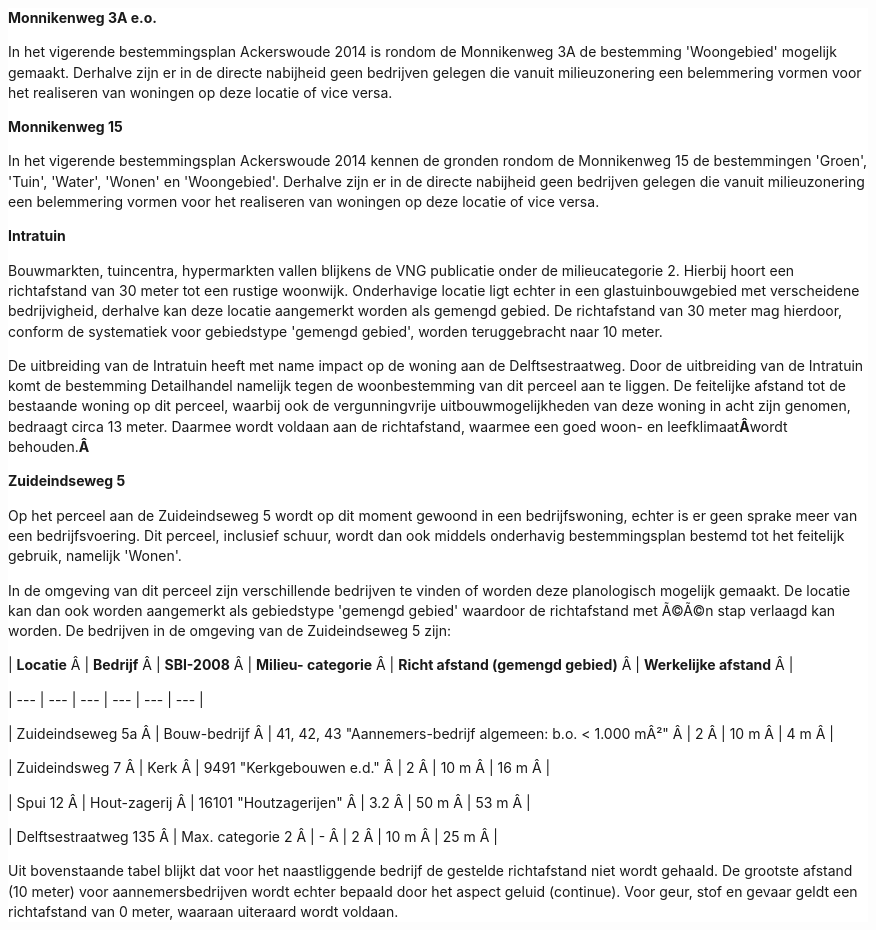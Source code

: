 **Monnikenweg 3A e.o.**

In het vigerende bestemmingsplan Ackerswoude 2014 is rondom de Monnikenweg 3A de bestemming 'Woongebied' mogelijk gemaakt. Derhalve zijn er in de directe nabijheid geen bedrijven gelegen die vanuit milieuzonering een belemmering vormen voor het realiseren van woningen op deze locatie of vice versa.

**Monnikenweg 15**

In het vigerende bestemmingsplan Ackerswoude 2014 kennen de gronden rondom de Monnikenweg 15 de bestemmingen 'Groen', 'Tuin', 'Water', 'Wonen' en 'Woongebied'. Derhalve zijn er in de directe nabijheid geen bedrijven gelegen die vanuit milieuzonering een belemmering vormen voor het realiseren van woningen op deze locatie of vice versa.

**Intratuin**

Bouwmarkten, tuincentra, hypermarkten vallen blijkens de VNG publicatie onder de milieucategorie 2\. Hierbij hoort een richtafstand van 30 meter tot een rustige woonwijk. Onderhavige locatie ligt echter in een glastuinbouwgebied met verscheidene bedrijvigheid, derhalve kan deze locatie aangemerkt worden als gemengd gebied. De richtafstand van 30 meter mag hierdoor, conform de systematiek voor gebiedstype 'gemengd gebied', worden teruggebracht naar 10 meter.

De uitbreiding van de Intratuin heeft met name impact op de woning aan de Delftsestraatweg. Door de uitbreiding van de Intratuin komt de bestemming Detailhandel namelijk tegen de woonbestemming van dit perceel aan te liggen. De feitelijke afstand tot de bestaande woning op dit perceel, waarbij ook de vergunningvrije uitbouwmogelijkheden van deze woning in acht zijn genomen, bedraagt circa 13 meter. Daarmee wordt voldaan aan de richtafstand, waarmee een goed woon\- en leefklimaat**Â**wordt behouden.**Â**

**Zuideindseweg 5**

Op het perceel aan de Zuideindseweg 5 wordt op dit moment gewoond in een bedrijfswoning, echter is er geen sprake meer van een bedrijfsvoering. Dit perceel, inclusief schuur, wordt dan ook middels onderhavig bestemmingsplan bestemd tot het feitelijk gebruik, namelijk 'Wonen'.

In de omgeving van dit perceel zijn verschillende bedrijven te vinden of worden deze planologisch mogelijk gemaakt. De locatie kan dan ook worden aangemerkt als gebiedstype 'gemengd gebied' waardoor de richtafstand met Ã©Ã©n stap verlaagd kan worden. De bedrijven in de omgeving van de Zuideindseweg 5 zijn:

| **Locatie**   Â | **Bedrijf**   Â | **SBI\-2008**   Â | **Milieu\- categorie**   Â | **Richt afstand (gemengd gebied)**   Â | **Werkelijke afstand**   Â |

| --- | --- | --- | --- | --- | --- |

| Zuideindseweg 5a   Â | Bouw\-bedrijf   Â | 41, 42, 43 "Aannemers\-bedrijf algemeen: b.o. \< 1\.000 mÂ²"   Â | 2   Â | 10 m   Â | 4 m   Â |

| Zuideindsweg 7   Â | Kerk   Â | 9491 "Kerkgebouwen e.d."   Â | 2   Â | 10 m   Â | 16 m   Â |

| Spui 12   Â | Hout\-zagerij   Â | 16101 "Houtzagerijen"   Â | 3\.2   Â | 50 m   Â | 53 m   Â |

| Delftsestraatweg 135   Â | Max. categorie 2   Â | \-   Â | 2   Â | 10 m   Â | 25 m    Â |

Uit bovenstaande tabel blijkt dat voor het naastliggende bedrijf de gestelde richtafstand niet wordt gehaald. De grootste afstand (10 meter) voor aannemersbedrijven wordt echter bepaald door het aspect geluid (continue). Voor geur, stof en gevaar geldt een richtafstand van 0 meter, waaraan uiteraard wordt voldaan.
